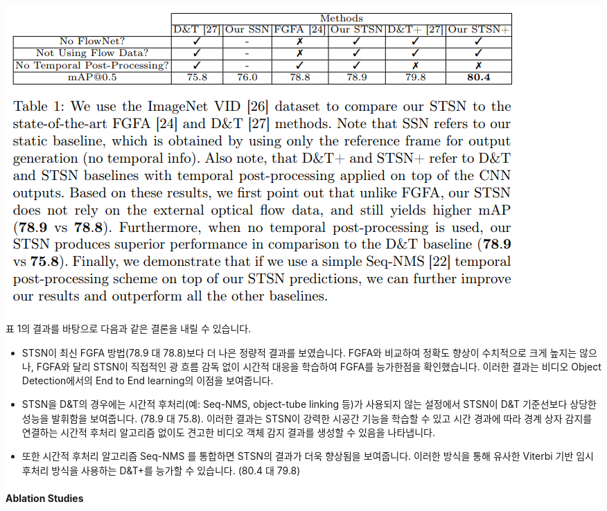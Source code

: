 ![image-20211023061319879](../../.gitbook/assets/35/Table.1.png)

표 1의 결과를 바탕으로 다음과 같은 결론을 내릴 수 있습니다. 

* STSN이 최신 FGFA 방법(78.9 대 78.8)보다 더 나은 정량적 결과를 보였습니다. FGFA와 비교하여 정확도 향상이 수치적으로 크게 높지는 않으나, FGFA와 달리 STSN이 직접적인 광 흐름 감독 없이 시간적 대응을 학습하여 FGFA를 능가한점을 확인했습니다. 이러한 결과는 비디오 Object Detection에서의 End to End learning의 이점을 보여줍니다.

* STSN을 D&T의 경우에는 시간적 후처리(예: Seq-NMS, object-tube linking 등)가 사용되지 않는 설정에서 STSN이 D&T 기준선보다 상당한 성능을 발휘함을 보여줍니다. (78.9 대 75.8). 이러한 결과는 STSN이 강력한 시공간 기능을 학습할 수 있고 시간 경과에 따라 경계 상자 감지를 연결하는 시간적 후처리 알고리즘 없이도 견고한 비디오 객체 감지 결과를 생성할 수 있음을 나타냅니다. 
* 또한 시간적 후처리 알고리즘 Seq-NMS 를 통합하면 STSN의 결과가 더욱 향상됨을 보여줍니다. 이러한 방식을 통해 유사한 Viterbi 기반 임시 후처리 방식을 사용하는 D&T+를 능가할 수 있습니다. (80.4 대 79.8)



 #### Ablation Studies
